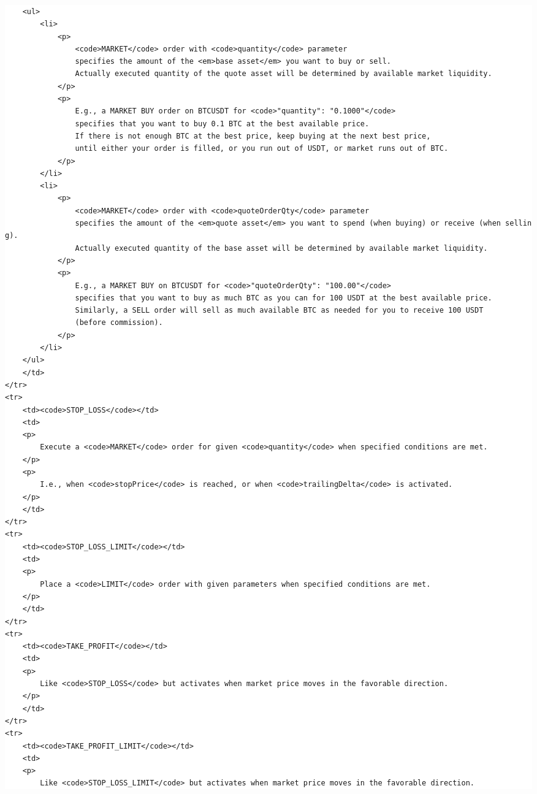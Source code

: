         <ul>
            <li>
                <p>
                    <code>MARKET</code> order with <code>quantity</code> parameter
                    specifies the amount of the <em>base asset</em> you want to buy or sell.
                    Actually executed quantity of the quote asset will be determined by available market liquidity.
                </p>
                <p>
                    E.g., a MARKET BUY order on BTCUSDT for <code>"quantity": "0.1000"</code>
                    specifies that you want to buy 0.1 BTC at the best available price.
                    If there is not enough BTC at the best price, keep buying at the next best price,
                    until either your order is filled, or you run out of USDT, or market runs out of BTC.
                </p>
            </li>
            <li>
                <p>
                    <code>MARKET</code> order with <code>quoteOrderQty</code> parameter
                    specifies the amount of the <em>quote asset</em> you want to spend (when buying) or receive (when selling).
                    Actually executed quantity of the base asset will be determined by available market liquidity.
                </p>
                <p>
                    E.g., a MARKET BUY on BTCUSDT for <code>"quoteOrderQty": "100.00"</code>
                    specifies that you want to buy as much BTC as you can for 100 USDT at the best available price.
                    Similarly, a SELL order will sell as much available BTC as needed for you to receive 100 USDT
                    (before commission).
                </p>
            </li>
        </ul>
        </td>
    </tr>
    <tr>
        <td><code>STOP_LOSS</code></td>
        <td>
        <p>
            Execute a <code>MARKET</code> order for given <code>quantity</code> when specified conditions are met.
        </p>
        <p>
            I.e., when <code>stopPrice</code> is reached, or when <code>trailingDelta</code> is activated.
        </p>
        </td>
    </tr>
    <tr>
        <td><code>STOP_LOSS_LIMIT</code></td>
        <td>
        <p>
            Place a <code>LIMIT</code> order with given parameters when specified conditions are met.
        </p>
        </td>
    </tr>
    <tr>
        <td><code>TAKE_PROFIT</code></td>
        <td>
        <p>
            Like <code>STOP_LOSS</code> but activates when market price moves in the favorable direction.
        </p>
        </td>
    </tr>
    <tr>
        <td><code>TAKE_PROFIT_LIMIT</code></td>
        <td>
        <p>
            Like <code>STOP_LOSS_LIMIT</code> but activates when market price moves in the favorable direction.
